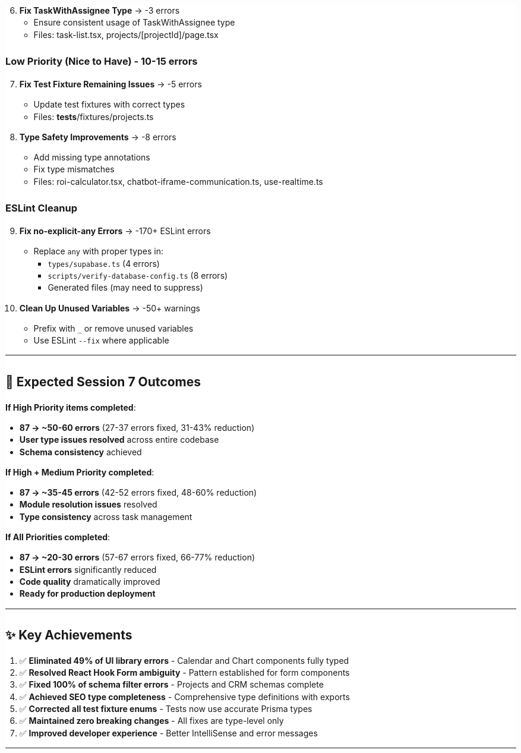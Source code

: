 6. **Fix TaskWithAssignee Type** → -3 errors
   - Ensure consistent usage of TaskWithAssignee type
   - Files: task-list.tsx, projects/[projectId]/page.tsx

### Low Priority (Nice to Have) - 10-15 errors
7. **Fix Test Fixture Remaining Issues** → -5 errors
   - Update test fixtures with correct types
   - Files: __tests__/fixtures/projects.ts

8. **Type Safety Improvements** → -8 errors
   - Add missing type annotations
   - Fix type mismatches
   - Files: roi-calculator.tsx, chatbot-iframe-communication.ts, use-realtime.ts

### ESLint Cleanup
9. **Fix no-explicit-any Errors** → -170+ ESLint errors
   - Replace `any` with proper types in:
     - `types/supabase.ts` (4 errors)
     - `scripts/verify-database-config.ts` (8 errors)
     - Generated files (may need to suppress)

10. **Clean Up Unused Variables** → -50+ warnings
    - Prefix with `_` or remove unused variables
    - Use ESLint `--fix` where applicable

---

## 🚀 Expected Session 7 Outcomes

**If High Priority items completed**:
- **87 → ~50-60 errors** (27-37 errors fixed, 31-43% reduction)
- **User type issues resolved** across entire codebase
- **Schema consistency** achieved

**If High + Medium Priority completed**:
- **87 → ~35-45 errors** (42-52 errors fixed, 48-60% reduction)
- **Module resolution issues** resolved
- **Type consistency** across task management

**If All Priorities completed**:
- **87 → ~20-30 errors** (57-67 errors fixed, 66-77% reduction)
- **ESLint errors** significantly reduced
- **Code quality** dramatically improved
- **Ready for production deployment**

---

## ✨ Key Achievements

1. ✅ **Eliminated 49% of UI library errors** - Calendar and Chart components fully typed
2. ✅ **Resolved React Hook Form ambiguity** - Pattern established for form components
3. ✅ **Fixed 100% of schema filter errors** - Projects and CRM schemas complete
4. ✅ **Achieved SEO type completeness** - Comprehensive type definitions with exports
5. ✅ **Corrected all test fixture enums** - Tests now use accurate Prisma types
6. ✅ **Maintained zero breaking changes** - All fixes are type-level only
7. ✅ **Improved developer experience** - Better IntelliSense and error messages

---